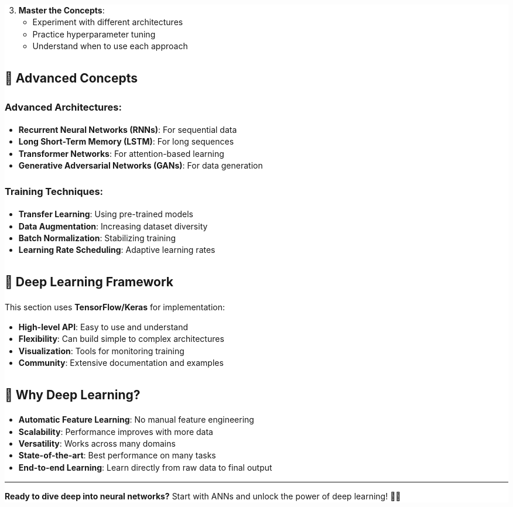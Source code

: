 3. **Master the Concepts**:
   - Experiment with different architectures
   - Practice hyperparameter tuning
   - Understand when to use each approach

## 🔬 Advanced Concepts

### **Advanced Architectures:**
- **Recurrent Neural Networks (RNNs)**: For sequential data
- **Long Short-Term Memory (LSTM)**: For long sequences
- **Transformer Networks**: For attention-based learning
- **Generative Adversarial Networks (GANs)**: For data generation

### **Training Techniques:**
- **Transfer Learning**: Using pre-trained models
- **Data Augmentation**: Increasing dataset diversity
- **Batch Normalization**: Stabilizing training
- **Learning Rate Scheduling**: Adaptive learning rates

## 🧪 Deep Learning Framework

This section uses **TensorFlow/Keras** for implementation:
- **High-level API**: Easy to use and understand
- **Flexibility**: Can build simple to complex architectures
- **Visualization**: Tools for monitoring training
- **Community**: Extensive documentation and examples

## 🌟 Why Deep Learning?

- **Automatic Feature Learning**: No manual feature engineering
- **Scalability**: Performance improves with more data
- **Versatility**: Works across many domains
- **State-of-the-art**: Best performance on many tasks
- **End-to-end Learning**: Learn directly from raw data to final output

---

**Ready to dive deep into neural networks?** Start with ANNs and unlock the power of deep learning! 🧠✨